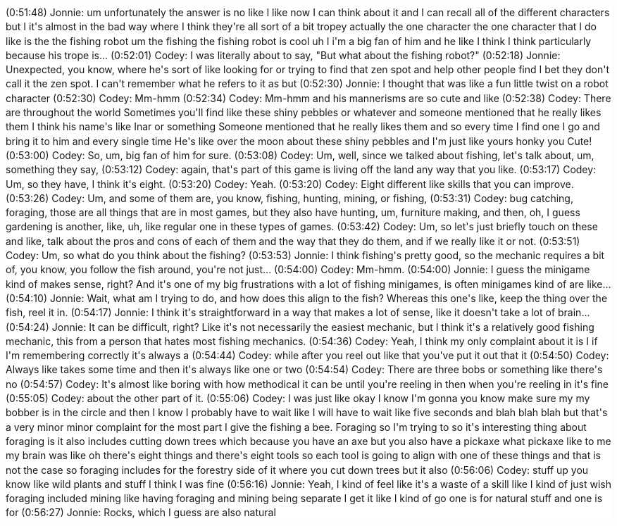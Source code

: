 (0:51:48) Jonnie: um unfortunately the answer is no like I like now I can think about it and I can recall all of the different characters but I it's almost in the bad way where I think they're all sort of a bit tropey actually the one character the one character that I do like is the the fishing robot um the fishing the fishing robot is cool uh I i'm a big fan of him and he like I think I think particularly because his trope is...
(0:52:01) Codey: I was literally about to say, "But what about the fishing robot?"
(0:52:18) Jonnie: Unexpected, you know, where he's sort of like looking for or trying to find that zen spot and help other people find I bet they don't call it the zen spot. I can't remember what he refers to it as but
(0:52:30) Jonnie: I thought that was like a fun little twist on a robot character
(0:52:30) Codey: Mm-hmm
(0:52:34) Codey: Mm-hmm and his mannerisms are so cute and like
(0:52:38) Codey: There are throughout the world Sometimes you'll find like these shiny pebbles or whatever and someone mentioned that he really likes them I think his name's like Inar or something Someone mentioned that he really likes them and so every time I find one I go and bring it to him and every single time He's like over the moon about these shiny pebbles and I'm just like yours honky you Cute!
(0:53:00) Codey: So, um, big fan of him for sure.
(0:53:08) Codey: Um, well, since we talked about fishing, let's talk about, um, something they say,
(0:53:12) Codey: again, that's part of this game is living off the land any way that you like.
(0:53:17) Codey: Um, so they have, I think it's eight.
(0:53:20) Codey: Yeah.
(0:53:20) Codey: Eight different like skills that you can improve.
(0:53:26) Codey: Um, and some of them are, you know, fishing, hunting, mining, or fishing,
(0:53:31) Codey: bug catching, foraging, those are all things that are in most games, but they also have hunting, um, furniture making, and then, oh, I guess gardening is another, like, uh, like regular one in these types of games.
(0:53:42) Codey: Um, so let's just briefly touch on these and like, talk about the pros and cons of each of them and the way that they do them, and if we really like it or not.
(0:53:51) Codey: Um, so what do you think about the fishing?
(0:53:53) Jonnie: I think fishing's pretty good, so the mechanic requires a bit of, you know, you follow the fish around, you're not just...
(0:54:00) Codey: Mm-hmm.
(0:54:00) Jonnie: I guess the minigame kind of makes sense, right? And it's one of my big frustrations with a lot of fishing minigames, is often minigames kind of are like...
(0:54:10) Jonnie: Wait, what am I trying to do, and how does this align to the fish? Whereas this one's like, keep the thing over the fish, reel it in.
(0:54:17) Jonnie: I think it's straightforward in a way that makes a lot of sense, like it doesn't take a lot of brain...
(0:54:24) Jonnie: It can be difficult, right? Like it's not necessarily the easiest mechanic, but I think it's a relatively good fishing mechanic, this from a person that hates most fishing mechanics.
(0:54:36) Codey: Yeah, I think my only complaint about it is I if I'm remembering correctly it's always a
(0:54:44) Codey: while after you reel out like that you've put it out that it
(0:54:50) Codey: Always like takes some time and then it's always like one or two
(0:54:54) Codey: There are three bobs or something like there's no
(0:54:57) Codey: It's almost like boring with how methodical it can be until you're reeling in then when you're reeling in it's fine
(0:55:05) Codey: about the other part of it.
(0:55:06) Codey: I was just like okay I know I'm gonna you know make sure my my bobber is in the circle and then I know I probably have to wait like I will have to wait like five seconds and blah blah blah but that's a very minor minor complaint for the most part I give the fishing a bee. Foraging so I'm trying to so it's interesting thing about foraging is it also includes cutting down trees which because you have an axe but you also have a pickaxe what pickaxe like to me my brain was like oh there's eight things and there's eight tools so each tool is going to align with one of these things and that is not the case so foraging includes for the forestry side of it where you cut down trees but it also
(0:56:06) Codey: stuff up you know like wild plants and stuff I think I was fine
(0:56:16) Jonnie: Yeah, I kind of feel like it's a waste of a skill like I kind of just wish foraging included mining like having foraging and mining being separate I get it like I kind of go one is for natural stuff and one is for
(0:56:27) Jonnie: Rocks, which I guess are also natural